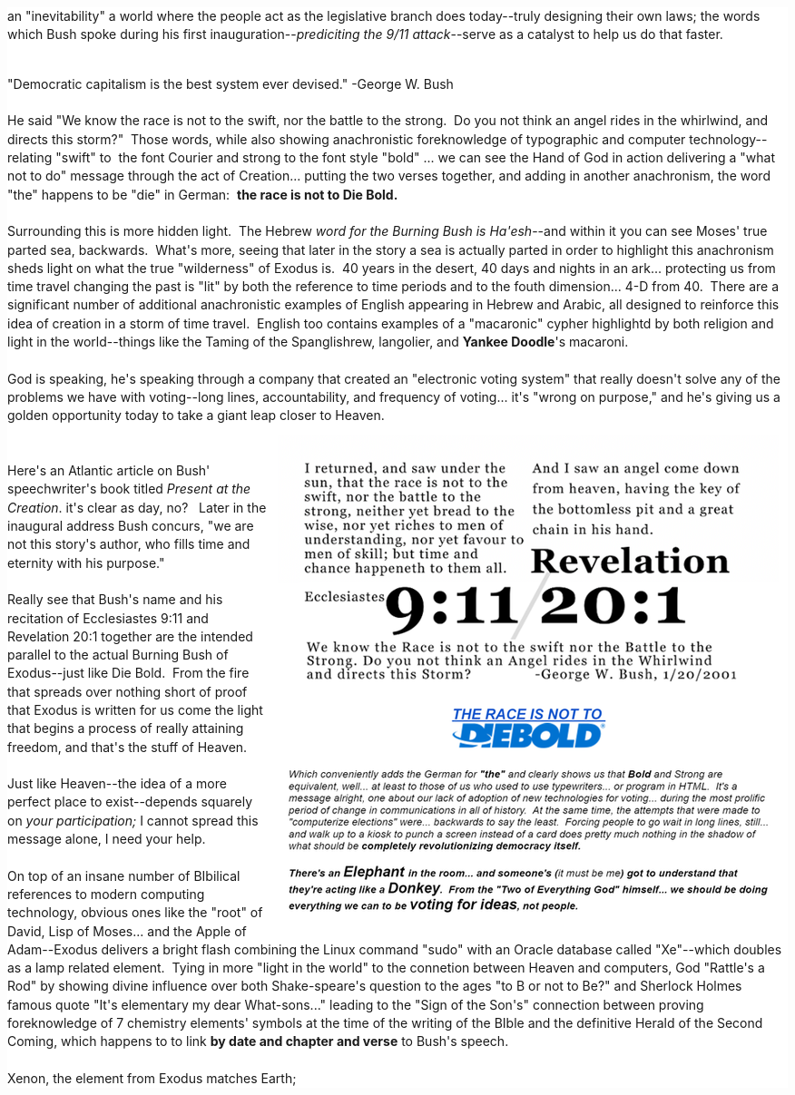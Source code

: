 an &quot;inevitability&quot; a world where the people act as the legislative branch does today--truly designing their own laws; the <a href="https://fromthemachine.org/archive.aweber.com/awlist4296878/7.AUq/h/This_is_our_You_and_I_verse_.htm" style="text-decoration:none" target="_blank">words which Bush spoke during his first inauguration</a>--<em>prediciting the 9/11 attack</em>--serve as a catalyst to help us do that faster.</div><div> </div></div>&quot;Democratic capitalism is the best system ever devised.&quot; -George W. Bush<div> <div><div>He said &quot;We know the race is not to the swift, nor the battle to the strong.  Do you not think an angel rides in the whirlwind, and directs this storm?&quot;  Those words, while also showing anachronistic foreknowledge of typographic and computer technology--relating &quot;swift&quot; to  the font Courier and strong to the font style &quot;bold&quot; ... we can see the Hand of God in action delivering a &quot;what not to do&quot; message through the act of Creation... putting the two verses together, and adding in another anachronism, the word &quot;the&quot; happens to be &quot;die&quot; in German:  <strong><a href="https://www.amazon.com/Time-Chance-Race-not-Bold/dp/1519623003" style="text-decoration:none" target="_blank">the race is not to Die Bold.</a></strong></div><div> </div><div>Surrounding this is more hidden light.  The Hebrew <a href="./chapter1.html" style="text-decoration:none" target="_blank"><em>word for the Burning Bush is Ha&#39;esh</em></a>--and within it you can see Moses&#39; true parted sea, backwards.  What&#39;s more, seeing that later in the story a sea is actually parted in order to highlight this anachronism sheds light on what the true &quot;wilderness&quot; of Exodus is.  40 years in the desert, 40 days and nights in an ark... protecting us from time travel changing the past is &quot;lit&quot; by both the reference to time periods and to the fouth dimension... 4-D from 40.  There are a significant number of additional anachronistic examples of English appearing in Hebrew and Arabic, all designed to reinforce this idea of creation in a storm of time travel.  English too contains examples of a &quot;macaronic&quot; cypher highlightd by both religion and light in the world--things like the <a href="https://fromthemachine.org/CAKE.html" style="text-decoration:none" target="_blank">Taming of the Spanglishrew, langolier, and <strong>Yankee Doodle</strong>&#39;s macaroni.</a></div><div> </div><div>God is speaking, he&#39;s speaking through a company that created an &quot;electronic voting system&quot; that really doesn&#39;t solve any of the problems we have with voting--long lines, accountability, and frequency of voting... it&#39;s &quot;wrong on purpose,&quot; and he&#39;s giving us a golden opportunity today to take a giant leap closer to Heaven.</div><div><a href="https://www.youtube.com/watch?v=AevgjKPDgfM&amp;feature=youtu.be&amp;2AFE67E6D1260571&amp;C53344F89666603B&amp;6D490485DC0203F1&amp;66E07B3AA52B0566" style="text-decoration:none" target="_blank"><img align="right" alt="sign.lamc.la" height="535" src="reqs/i.imgur.com/yZvN4jy.png" width="552" style="border:0px solid;margin:10px;float:right;width:552px;height:535px" /></a><br /> </div><div>Here&#39;s an Atlantic article on Bush&#39; speechwriter&#39;s book titled <a href="https://www.theatlantic.com/magazine/archive/2007/09/present-at-the-creation/306134/?DB15EED72B28CBFF&amp;DC87501698937FEE&amp;C645193FEB2FFF84&amp;631D8EA9133D8706&amp;74A670082E68B857" style="text-decoration:none" target="_blank"><em>Present at the Creation</em>.</a> it&#39;s clear as day, no?   Later in the inaugural address Bush concurs, &quot;we are not this story&#39;s author, who fills time and eternity with his purpose.&quot;</div><div> </div><div>Really see that Bush&#39;s name and his recitation of Ecclesiastes 9:11 and Revelation 20:1 together are the intended parallel to the actual Burning Bush of Exodus--just like Die Bold.  From the fire that spreads over nothing short of proof that Exodus is written for us come the light that begins a process of really attaining freedom, and that&#39;s the stuff of Heaven.</div><div> </div><div>Just like Heaven--the idea of a more perfect place to exist--depends squarely on <em>your participation; </em>I cannot spread this message alone, I need your help.</div><div> </div><div><div>On top of an <a href="https://fromthemachine.org/sendgrid/happy4th.html" style="text-decoration:none" target="_blank">insane number of BIbilical references to modern computing technology</a>, obvious ones like the &quot;root&quot; of David, Lisp of Moses... and the Apple of Adam--Exodus delivers a bright flash combining the Linux command &quot;sudo&quot; with an Oracle database called &quot;Xe&quot;--which doubles as a <a href="https://fromthemachine.org/TORCH.html" style="text-decoration:none" target="_blank">lamp related element.</a>  Tying in more &quot;light in the world&quot; to the connetion between Heaven and computers, God &quot;Rattle&#39;s a Rod&quot; by showing divine influence over both Shake-speare&#39;s question to the ages &quot;to B or not to Be?&quot; and Sherlock Holmes famous quote &quot;It&#39;s elementary my dear What-sons...&quot; leading to the &quot;Sign of the Son&#39;s&quot; connection between proving foreknowledge of 7 chemistry elements&#39; symbols at the time of the writing of the BIble and the definitive <a href="http://sign.reallyhim.com/?71481163C5AD19DD&amp;F1A4FAFEE7203BC0&amp;FEDFE3855AD8623C&amp;9B605ECA1EE81F56&amp;DCF0D0D12855AB5E" style="text-decoration:none" target="_blank">Herald of the Second Coming</a>, which happens to to link <strong><a href="https://fromthemachine.org/PIMB.html" style="text-decoration:none" target="_blank">by date and chapter and verse</a></strong> to Bush&#39;s speech. </div><div> </div><div>Xenon, the element from Exodus matches Earth;